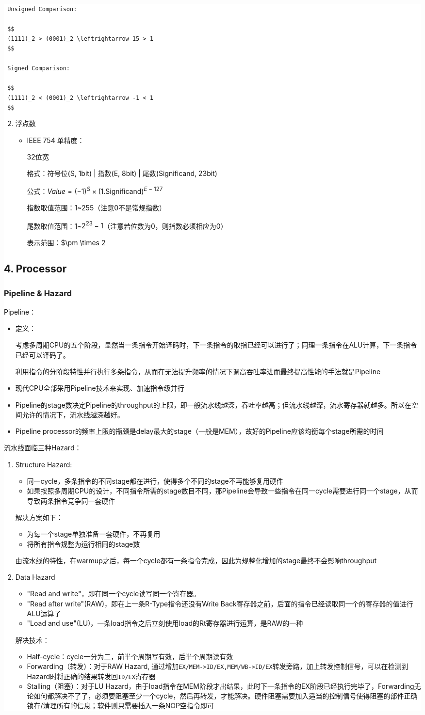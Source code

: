      Unsigned Comparison:

     $$
     (1111)_2 > (0001)_2 \leftrightarrow 15 > 1
     $$

     Signed Comparison:

     $$
     (1111)_2 < (0001)_2 \leftrightarrow -1 < 1
     $$

2. 浮点数
   - IEEE 754 单精度：
     
     32位宽
     
     格式：符号位(S, 1bit) | 指数(E, 8bit) | 尾数(Significand, 23bit)

     公式：$Value = (-1)^S \times (1.\mathrm{Significand})^{E-127}$

     指数取值范围：1~255（注意0不是常规指数）

     尾数取值范围：1~$2^{23}-1$（注意若位数为0，则指数必须相应为0）

     表示范围：$\pm \times  2



## 4. Processor
### Pipeline & Hazard
Pipeline：
-  定义：
   
   考虑多周期CPU的五个阶段，显然当一条指令开始译码时，下一条指令的取指已经可以进行了；同理一条指令在ALU计算，下一条指令已经可以译码了。

   利用指令的分阶段特性并行执行多条指令，从而在无法提升频率的情况下调高吞吐率进而最终提高性能的手法就是Pipeline
- 现代CPU全部采用Pipeline技术来实现、加速指令级并行
- Pipeline的stage数决定Pipeline的throughput的上限，即一般流水线越深，吞吐率越高；但流水线越深，流水寄存器就越多。所以在空间允许的情况下，流水线越深越好。
- Pipeline processor的频率上限的瓶颈是delay最大的stage（一般是MEM），故好的Pipeline应该均衡每个stage所需的时间

流水线面临三种Hazard：
1. Structure Hazard:
   - 同一cycle，多条指令的不同stage都在进行，使得多个不同的stage不再能够复用硬件
   - 如果按照多周期CPU的设计，不同指令所需的stage数目不同，那Pipeline会导致一些指令在同一cycle需要进行同一个stage，从而导致两条指令竞争同一套硬件
   
   解决方案如下：
   - 为每一个stage单独准备一套硬件，不再复用
   - 将所有指令规整为运行相同的stage数
   
   由流水线的特性，在warmup之后，每一个cycle都有一条指令完成，因此为规整化增加的stage最终不会影响throughput

2. Data Hazard
   - "Read and write"，即在同一个cycle读写同一个寄存器。
   - "Read after write"(RAW)，即在上一条R-Type指令还没有Write Back寄存器之前，后面的指令已经读取同一个的寄存器的值进行ALU运算了
   - "Load and use"(LU)，一条load指令之后立刻使用load的Rt寄存器进行运算，是RAW的一种

   解决技术：
   - Half-cycle：cycle一分为二，前半个周期写有效，后半个周期读有效
   - Forwarding（转发）：对于RAW Hazard, 通过增加`EX/MEM->ID/EX,MEM/WB->ID/EX`转发旁路，加上转发控制信号，可以在检测到Hazard时将正确的结果转发回`ID/EX`寄存器
   - Stalling（阻塞）：对于LU Hazard，由于load指令在MEM阶段才出结果，此时下一条指令的EX阶段已经执行完毕了，Forwarding无论如何都解决不了了，必须要阻塞至少一个cycle，然后再转发，才能解决。硬件阻塞需要加入适当的控制信号使得阻塞的部件正确锁存/清理所有的信息；软件则只需要插入一条NOP空指令即可
   